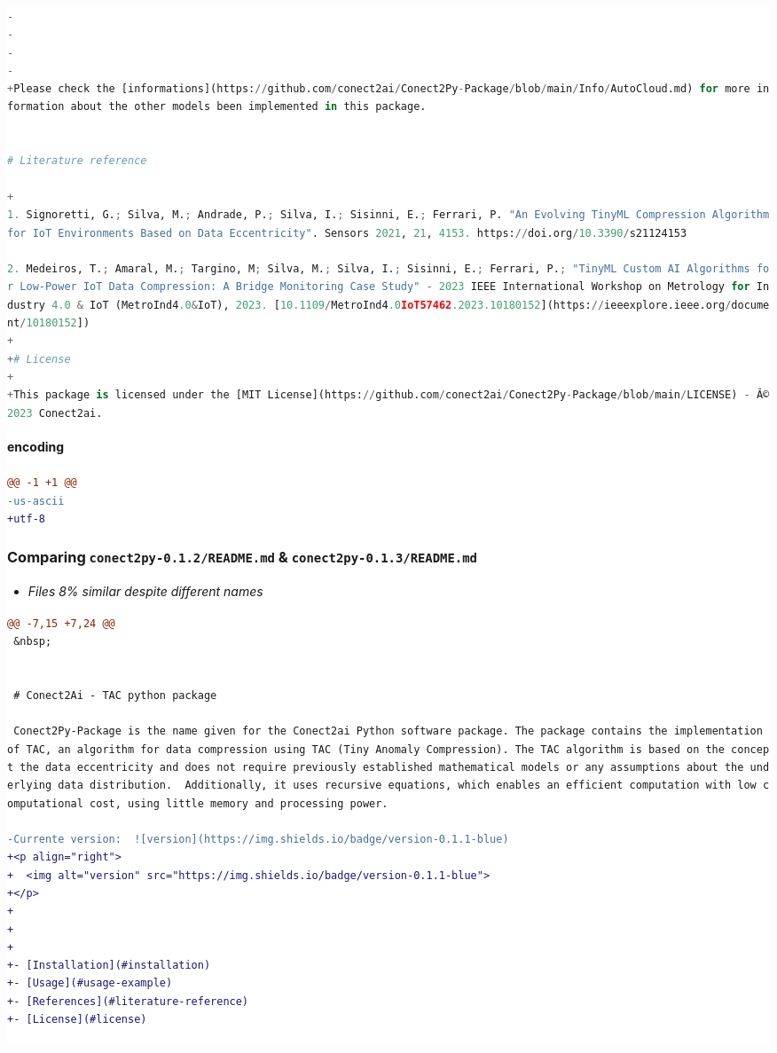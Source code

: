  ```Python
-
-
-
-
+Please check the [informations](https://github.com/conect2ai/Conect2Py-Package/blob/main/Info/AutoCloud.md) for more information about the other models been implemented in this package.
 
 
 # Literature reference
 
+
 1. Signoretti, G.; Silva, M.; Andrade, P.; Silva, I.; Sisinni, E.; Ferrari, P. "An Evolving TinyML Compression Algorithm for IoT Environments Based on Data Eccentricity". Sensors 2021, 21, 4153. https://doi.org/10.3390/s21124153
 
 2. Medeiros, T.; Amaral, M.; Targino, M; Silva, M.; Silva, I.; Sisinni, E.; Ferrari, P.; "TinyML Custom AI Algorithms for Low-Power IoT Data Compression: A Bridge Monitoring Case Study" - 2023 IEEE International Workshop on Metrology for Industry 4.0 & IoT (MetroInd4.0&IoT), 2023. [10.1109/MetroInd4.0IoT57462.2023.10180152](https://ieeexplore.ieee.org/document/10180152])
+
+# License
+
+This package is licensed under the [MIT License](https://github.com/conect2ai/Conect2Py-Package/blob/main/LICENSE) - Â© 2023 Conect2ai.
```

#### encoding

```diff
@@ -1 +1 @@
-us-ascii
+utf-8
```

### Comparing `conect2py-0.1.2/README.md` & `conect2py-0.1.3/README.md`

 * *Files 8% similar despite different names*

```diff
@@ -7,15 +7,24 @@
 &nbsp;
 
 
 # Conect2Ai - TAC python package
 
 Conect2Py-Package is the name given for the Conect2ai Python software package. The package contains the implementation of TAC, an algorithm for data compression using TAC (Tiny Anomaly Compression). The TAC algorithm is based on the concept the data eccentricity and does not require previously established mathematical models or any assumptions about the underlying data distribution.  Additionally, it uses recursive equations, which enables an efficient computation with low computational cost, using little memory and processing power.
 
-Currente version:  ![version](https://img.shields.io/badge/version-0.1.1-blue)
+<p align="right">
+  <img alt="version" src="https://img.shields.io/badge/version-0.1.1-blue">
+</p>
+
+
+
+- [Installation](#installation)
+- [Usage](#usage-example)
+- [References](#literature-reference)
+- [License](#license)
 
```